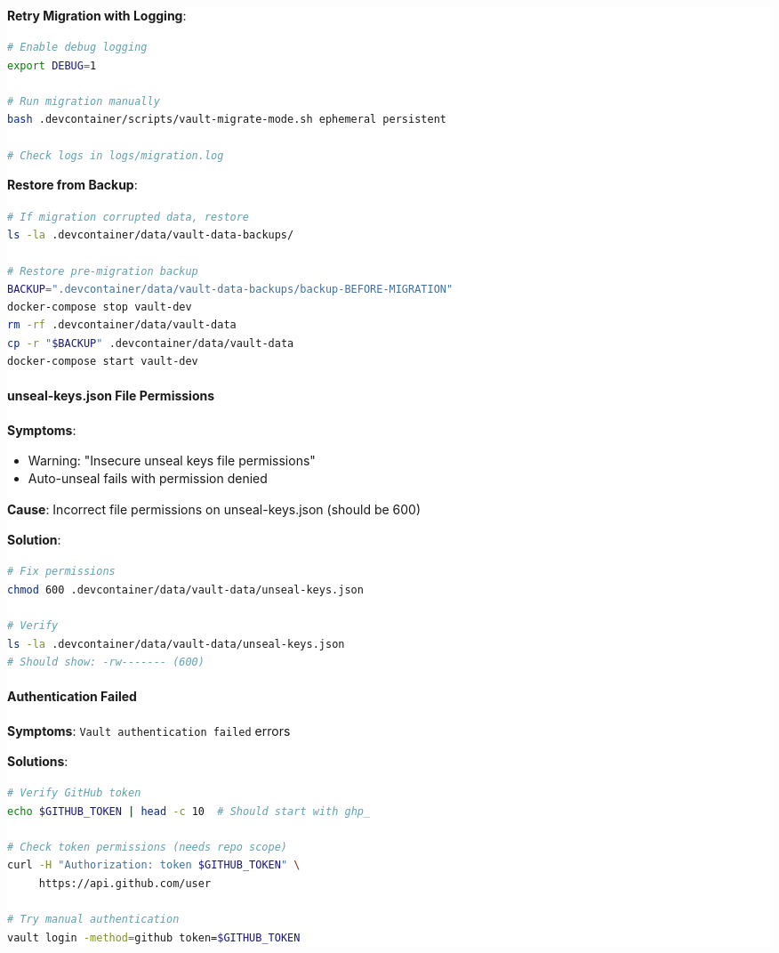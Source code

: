 **Retry Migration with Logging**:
```bash
# Enable debug logging
export DEBUG=1

# Run migration manually
bash .devcontainer/scripts/vault-migrate-mode.sh ephemeral persistent

# Check logs in logs/migration.log
```

**Restore from Backup**:
```bash
# If migration corrupted data, restore
ls -la .devcontainer/data/vault-data-backups/

# Restore pre-migration backup
BACKUP=".devcontainer/data/vault-data-backups/backup-BEFORE-MIGRATION"
docker-compose stop vault-dev
rm -rf .devcontainer/data/vault-data
cp -r "$BACKUP" .devcontainer/data/vault-data
docker-compose start vault-dev
```

#### unseal-keys.json File Permissions

**Symptoms**:
- Warning: "Insecure unseal keys file permissions"
- Auto-unseal fails with permission denied

**Cause**: Incorrect file permissions on unseal-keys.json (should be 600)

**Solution**:
```bash
# Fix permissions
chmod 600 .devcontainer/data/vault-data/unseal-keys.json

# Verify
ls -la .devcontainer/data/vault-data/unseal-keys.json
# Should show: -rw------- (600)
```

#### Authentication Failed

**Symptoms**: `Vault authentication failed` errors

**Solutions**:
```bash
# Verify GitHub token
echo $GITHUB_TOKEN | head -c 10  # Should start with ghp_

# Check token permissions (needs repo scope)
curl -H "Authorization: token $GITHUB_TOKEN" \
     https://api.github.com/user

# Try manual authentication
vault login -method=github token=$GITHUB_TOKEN
```
